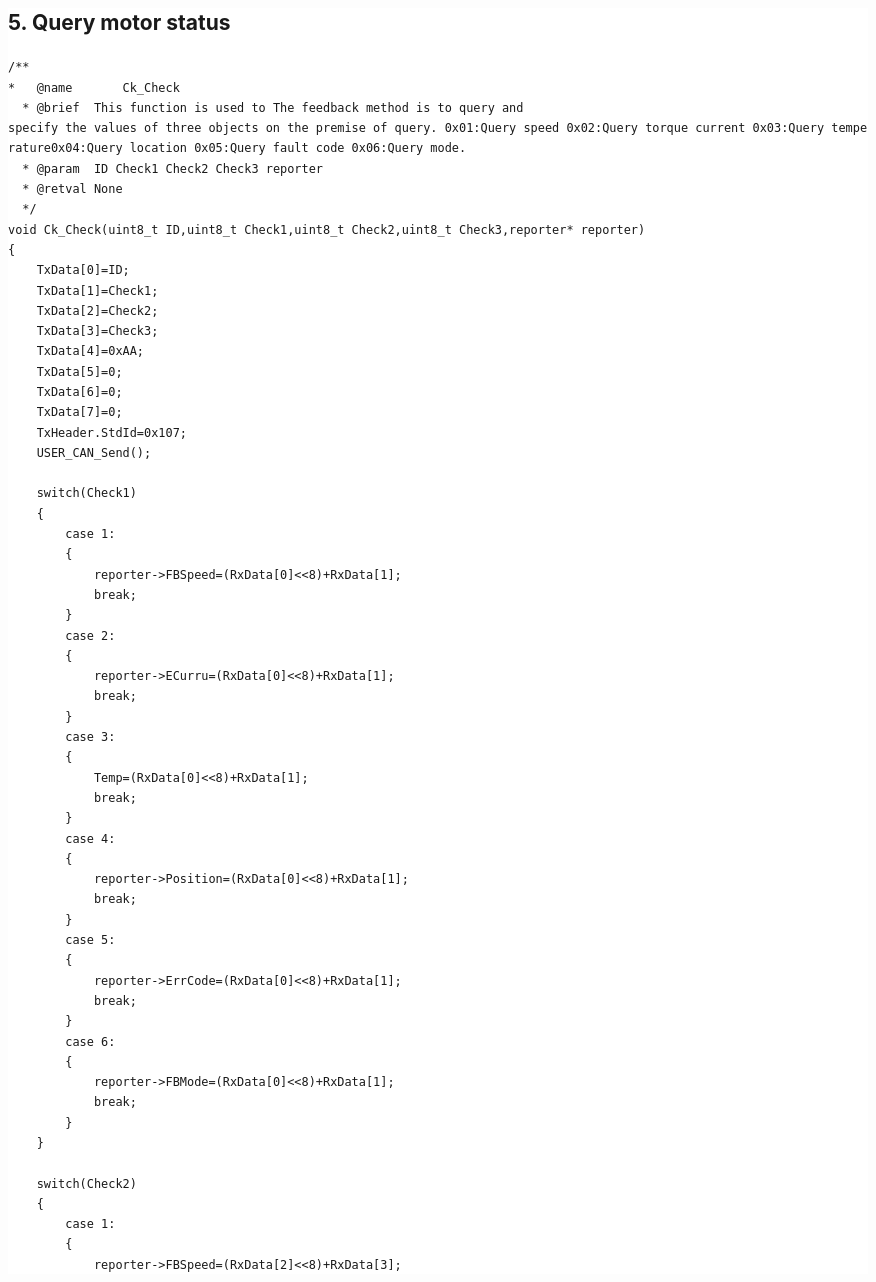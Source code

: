 ## 5. Query motor status

```
/**
*	@name		Ck_Check
  * @brief  This function is used to The feedback method is to query and 
specify the values of three objects on the premise of query. 0x01:Query speed 0x02:Query torque current 0x03:Query temperature0x04:Query location 0x05:Query fault code 0x06:Query mode.
  * @param  ID Check1 Check2 Check3 reporter
  * @retval None
  */ 
void Ck_Check(uint8_t ID,uint8_t Check1,uint8_t Check2,uint8_t Check3,reporter* reporter)
{
	TxData[0]=ID;
	TxData[1]=Check1;
	TxData[2]=Check2;
	TxData[3]=Check3;
	TxData[4]=0xAA;
	TxData[5]=0;
	TxData[6]=0;
	TxData[7]=0;
	TxHeader.StdId=0x107;
	USER_CAN_Send();
	
	switch(Check1)
	{
		case 1:
		{
			reporter->FBSpeed=(RxData[0]<<8)+RxData[1];
			break;
		}
		case 2:
		{
			reporter->ECurru=(RxData[0]<<8)+RxData[1];
			break;
		}
		case 3:
		{
			Temp=(RxData[0]<<8)+RxData[1];
			break;
		}
		case 4:
		{
			reporter->Position=(RxData[0]<<8)+RxData[1];
			break;
		}
		case 5:
		{
			reporter->ErrCode=(RxData[0]<<8)+RxData[1];
			break;
		}
		case 6:
		{
			reporter->FBMode=(RxData[0]<<8)+RxData[1];
			break;
		}
	}
	
	switch(Check2)
	{
		case 1:
		{
			reporter->FBSpeed=(RxData[2]<<8)+RxData[3];
```